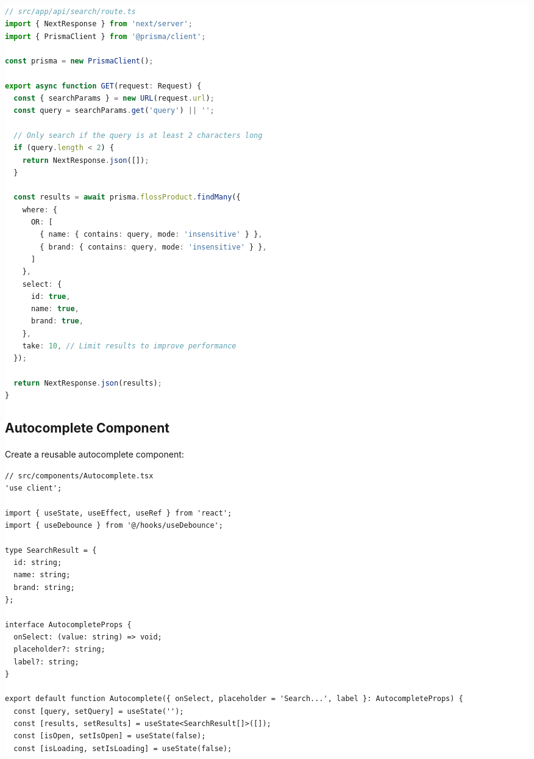 ```typescript
// src/app/api/search/route.ts
import { NextResponse } from 'next/server';
import { PrismaClient } from '@prisma/client';

const prisma = new PrismaClient();

export async function GET(request: Request) {
  const { searchParams } = new URL(request.url);
  const query = searchParams.get('query') || '';
  
  // Only search if the query is at least 2 characters long
  if (query.length < 2) {
    return NextResponse.json([]);
  }
  
  const results = await prisma.flossProduct.findMany({
    where: {
      OR: [
        { name: { contains: query, mode: 'insensitive' } },
        { brand: { contains: query, mode: 'insensitive' } },
      ]
    },
    select: {
      id: true,
      name: true,
      brand: true,
    },
    take: 10, // Limit results to improve performance
  });
  
  return NextResponse.json(results);
}
```

## Autocomplete Component

Create a reusable autocomplete component:

```tsx
// src/components/Autocomplete.tsx
'use client';

import { useState, useEffect, useRef } from 'react';
import { useDebounce } from '@/hooks/useDebounce';

type SearchResult = {
  id: string;
  name: string;
  brand: string;
};

interface AutocompleteProps {
  onSelect: (value: string) => void;
  placeholder?: string;
  label?: string;
}

export default function Autocomplete({ onSelect, placeholder = 'Search...', label }: AutocompleteProps) {
  const [query, setQuery] = useState('');
  const [results, setResults] = useState<SearchResult[]>([]);
  const [isOpen, setIsOpen] = useState(false);
  const [isLoading, setIsLoading] = useState(false);
```